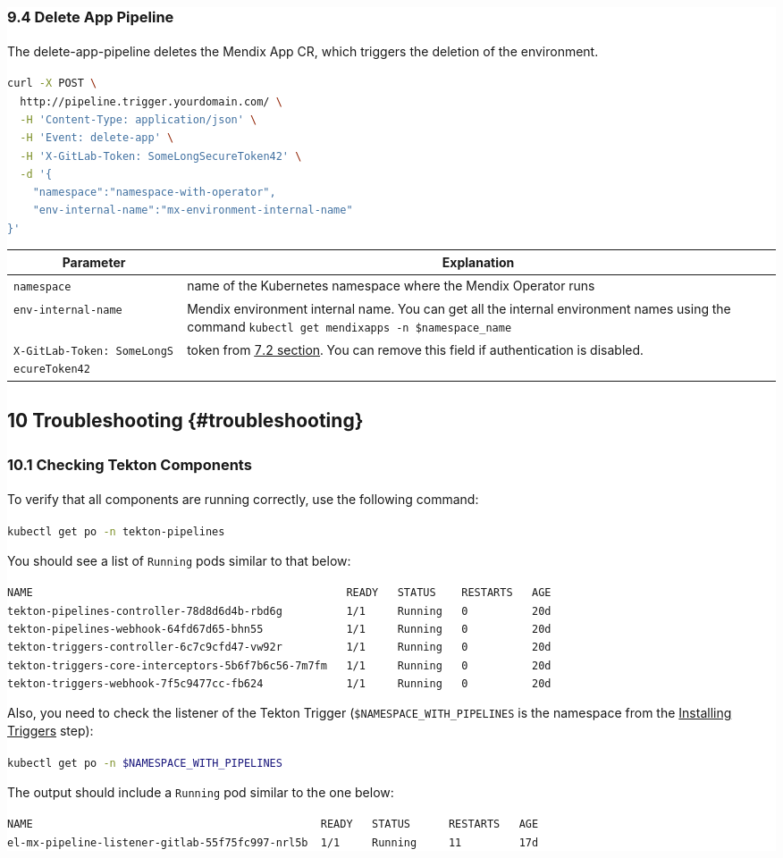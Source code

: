 ### 9.4 Delete App Pipeline

The delete-app-pipeline deletes the Mendix App CR, which triggers the deletion of the environment.

```bash {linenos=false}
curl -X POST \
  http://pipeline.trigger.yourdomain.com/ \
  -H 'Content-Type: application/json' \
  -H 'Event: delete-app' \
  -H 'X-GitLab-Token: SomeLongSecureToken42' \
  -d '{
    "namespace":"namespace-with-operator",
    "env-internal-name":"mx-environment-internal-name"
}'
```

| Parameter | Explanation                                                                                                                                     |
| --- |-------------------------------------------------------------------------------------------------------------------------------------------------|
| `namespace` | name of the Kubernetes namespace where the Mendix Operator runs                                                                                 |
| `env-internal-name` | Mendix environment internal name. You can get all the internal environment names  using the command `kubectl get mendixapps -n $namespace_name` |
| `X-GitLab-Token: SomeLongSecureToken42` | token from [7.2 section](#authentication). You can remove this field if authentication is disabled.                         |

## 10 Troubleshooting {#troubleshooting}

### 10.1 Checking Tekton Components

To verify that all components are running correctly, use the following command:

```bash {linenos=false}
kubectl get po -n tekton-pipelines
```

You should see a list of `Running` pods similar to that below:

```
NAME                                                 READY   STATUS    RESTARTS   AGE
tekton-pipelines-controller-78d8d6d4b-rbd6g          1/1     Running   0          20d
tekton-pipelines-webhook-64fd67d65-bhn55             1/1     Running   0          20d
tekton-triggers-controller-6c7c9cfd47-vw92r          1/1     Running   0          20d
tekton-triggers-core-interceptors-5b6f7b6c56-7m7fm   1/1     Running   0          20d
tekton-triggers-webhook-7f5c9477cc-fb624             1/1     Running   0          20d
```

Also, you need to check the listener of the Tekton Trigger (`$NAMESPACE_WITH_PIPELINES` is the namespace from the [Installing Triggers](#installing-triggers) step):

```bash {linenos=false}
kubectl get po -n $NAMESPACE_WITH_PIPELINES
```

The output should include a `Running` pod similar to the one below:

```
NAME                                             READY   STATUS      RESTARTS   AGE
el-mx-pipeline-listener-gitlab-55f75fc997-nrl5b  1/1     Running     11         17d
```
